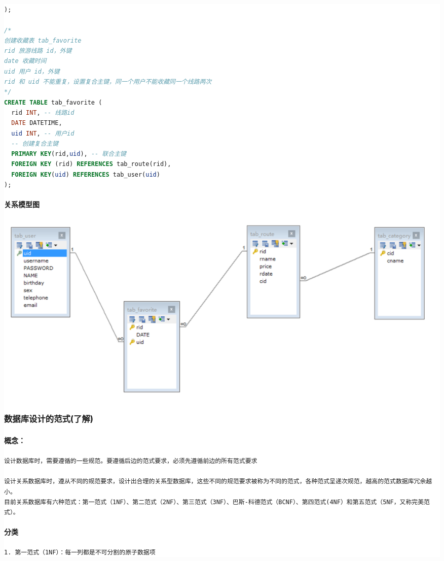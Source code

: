 ```sql
);

/*
创建收藏表 tab_favorite
rid 旅游线路 id，外键
date 收藏时间
uid 用户 id，外键
rid 和 uid 不能重复，设置复合主键，同一个用户不能收藏同一个线路两次
*/
CREATE TABLE tab_favorite (
  rid INT, -- 线路id
  DATE DATETIME,
  uid INT, -- 用户id
  -- 创建复合主键
  PRIMARY KEY(rid,uid), -- 联合主键
  FOREIGN KEY (rid) REFERENCES tab_route(rid),
  FOREIGN KEY(uid) REFERENCES tab_user(uid)
);
```

#### 关系模型图

![](assets/markdown-img-paste-20180706175404947.png)


### 数据库设计的范式(了解)

#### 概念：
    设计数据库时，需要遵循的一些规范。要遵循后边的范式要求，必须先遵循前边的所有范式要求

  	设计关系数据库时，遵从不同的规范要求，设计出合理的关系型数据库，这些不同的规范要求被称为不同的范式，各种范式呈递次规范，越高的范式数据库冗余越小。
  	目前关系数据库有六种范式：第一范式（1NF）、第二范式（2NF）、第三范式（3NF）、巴斯-科德范式（BCNF）、第四范式(4NF）和第五范式（5NF，又称完美范式）。

#### 分类
    1. 第一范式（1NF）：每一列都是不可分割的原子数据项
